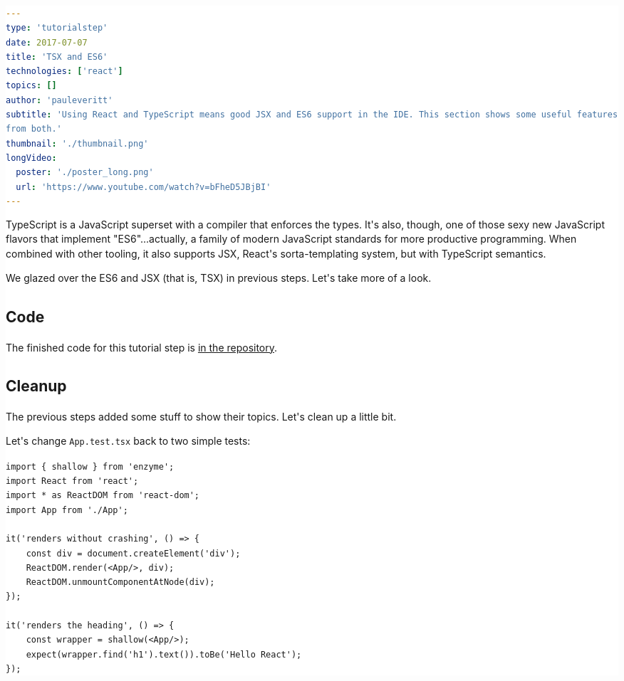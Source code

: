 ```yaml
---
type: 'tutorialstep'
date: 2017-07-07
title: 'TSX and ES6'
technologies: ['react']
topics: []
author: 'pauleveritt'
subtitle: 'Using React and TypeScript means good JSX and ES6 support in the IDE. This section shows some useful features from both.'
thumbnail: './thumbnail.png'
longVideo:
  poster: './poster_long.png'
  url: 'https://www.youtube.com/watch?v=bFheD5JBjBI'
---
```


TypeScript is a JavaScript superset with a compiler that enforces the types.
It's also, though, one of those sexy new JavaScript flavors that implement
"ES6"...actually, a family of modern JavaScript standards for more
productive programming. When combined with other tooling, it also supports
JSX, React's sorta-templating system, but with TypeScript semantics.

We glazed over the ES6 and JSX (that is, TSX) in previous steps. Let's take
more of a look.

## Code

The finished code for this tutorial step is 
[in the repository](https://github.com/JetBrains/pycharm_guide/tree/master/demos/tutorials/tsx_es6/).



## Cleanup

The previous steps added some stuff to show their topics. Let's clean up a
little bit.

Let's change `App.test.tsx` back to two simple tests:

```typescript{}
import { shallow } from 'enzyme';
import React from 'react';
import * as ReactDOM from 'react-dom';
import App from './App';

it('renders without crashing', () => {
    const div = document.createElement('div');
    ReactDOM.render(<App/>, div);
    ReactDOM.unmountComponentAtNode(div);
});

it('renders the heading', () => {
    const wrapper = shallow(<App/>);
    expect(wrapper.find('h1').text()).toBe('Hello React');
});
```
